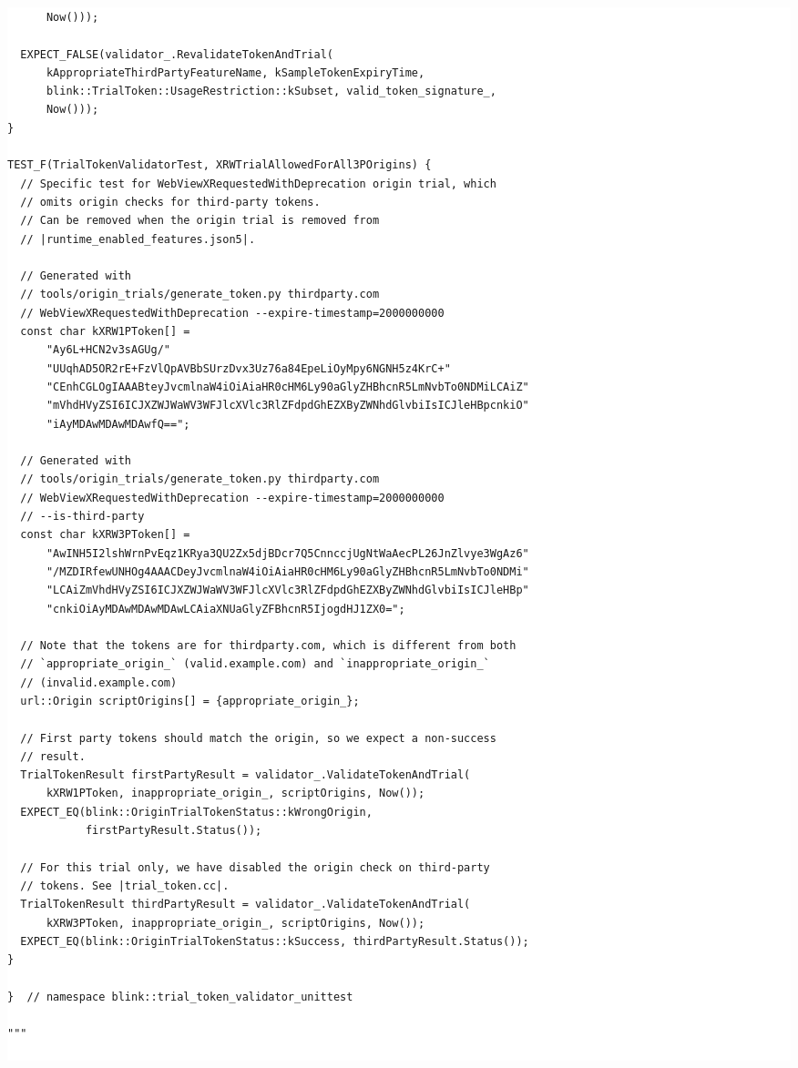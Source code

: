 ```
      Now()));

  EXPECT_FALSE(validator_.RevalidateTokenAndTrial(
      kAppropriateThirdPartyFeatureName, kSampleTokenExpiryTime,
      blink::TrialToken::UsageRestriction::kSubset, valid_token_signature_,
      Now()));
}

TEST_F(TrialTokenValidatorTest, XRWTrialAllowedForAll3POrigins) {
  // Specific test for WebViewXRequestedWithDeprecation origin trial, which
  // omits origin checks for third-party tokens.
  // Can be removed when the origin trial is removed from
  // |runtime_enabled_features.json5|.

  // Generated with
  // tools/origin_trials/generate_token.py thirdparty.com
  // WebViewXRequestedWithDeprecation --expire-timestamp=2000000000
  const char kXRW1PToken[] =
      "Ay6L+HCN2v3sAGUg/"
      "UUqhAD5OR2rE+FzVlQpAVBbSUrzDvx3Uz76a84EpeLiOyMpy6NGNH5z4KrC+"
      "CEnhCGLOgIAAABteyJvcmlnaW4iOiAiaHR0cHM6Ly90aGlyZHBhcnR5LmNvbTo0NDMiLCAiZ"
      "mVhdHVyZSI6ICJXZWJWaWV3WFJlcXVlc3RlZFdpdGhEZXByZWNhdGlvbiIsICJleHBpcnkiO"
      "iAyMDAwMDAwMDAwfQ==";

  // Generated with
  // tools/origin_trials/generate_token.py thirdparty.com
  // WebViewXRequestedWithDeprecation --expire-timestamp=2000000000
  // --is-third-party
  const char kXRW3PToken[] =
      "AwINH5I2lshWrnPvEqz1KRya3QU2Zx5djBDcr7Q5CnnccjUgNtWaAecPL26JnZlvye3WgAz6"
      "/MZDIRfewUNHOg4AAACDeyJvcmlnaW4iOiAiaHR0cHM6Ly90aGlyZHBhcnR5LmNvbTo0NDMi"
      "LCAiZmVhdHVyZSI6ICJXZWJWaWV3WFJlcXVlc3RlZFdpdGhEZXByZWNhdGlvbiIsICJleHBp"
      "cnkiOiAyMDAwMDAwMDAwLCAiaXNUaGlyZFBhcnR5IjogdHJ1ZX0=";

  // Note that the tokens are for thirdparty.com, which is different from both
  // `appropriate_origin_` (valid.example.com) and `inappropriate_origin_`
  // (invalid.example.com)
  url::Origin scriptOrigins[] = {appropriate_origin_};

  // First party tokens should match the origin, so we expect a non-success
  // result.
  TrialTokenResult firstPartyResult = validator_.ValidateTokenAndTrial(
      kXRW1PToken, inappropriate_origin_, scriptOrigins, Now());
  EXPECT_EQ(blink::OriginTrialTokenStatus::kWrongOrigin,
            firstPartyResult.Status());

  // For this trial only, we have disabled the origin check on third-party
  // tokens. See |trial_token.cc|.
  TrialTokenResult thirdPartyResult = validator_.ValidateTokenAndTrial(
      kXRW3PToken, inappropriate_origin_, scriptOrigins, Now());
  EXPECT_EQ(blink::OriginTrialTokenStatus::kSuccess, thirdPartyResult.Status());
}

}  // namespace blink::trial_token_validator_unittest

"""


```